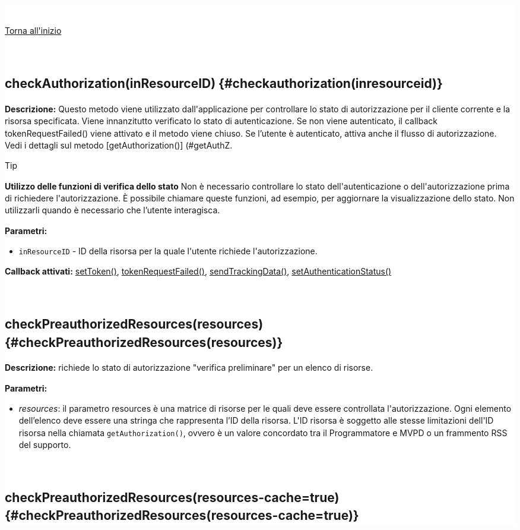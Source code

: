 </br>

[Torna all&#39;inizio](#top)

</br>

## checkAuthorization(inResourceID) {#checkauthorization(inresourceid)}

**Descrizione:** Questo metodo viene utilizzato dall&#39;applicazione per controllare lo stato di autorizzazione per il cliente corrente e la risorsa specificata. Viene innanzitutto verificato lo stato di autenticazione. Se non viene autenticato, il callback tokenRequestFailed() viene attivato e il metodo viene chiuso. Se l’utente è autenticato, attiva anche il flusso di autorizzazione. Vedi i dettagli sul metodo [getAuthorization()] (#getAuthZ.

>[!TIP]
>
> **Utilizzo delle funzioni di verifica dello stato** Non è necessario controllare lo stato dell&#39;autenticazione o dell&#39;autorizzazione prima di richiedere l&#39;autorizzazione. È possibile chiamare queste funzioni, ad esempio, per aggiornare la visualizzazione dello stato. Non utilizzarli quando è necessario che l’utente interagisca.

**Parametri:**

- `inResourceID` - ID della risorsa per la quale l&#39;utente richiede l&#39;autorizzazione.


**Callback attivati:**
[setToken()](#settokeninrequestedresourceid-intoken-settokeninrequestedresourceidintoken), [tokenRequestFailed()](#tokenrequestfailedinrequestedresourceid-inrequesterrorcode-inrequestdetailederrormessage-tokenrequestfailedinrequestedresourceidinrequesterrorcodeinrequestdetailederrormessage), [sendTrackingData()](#sendtrackingdatatrackingeventtype-trackingdata-sendtrackingdatatrackingeventtypetrackingdata), [setAuthenticationStatus()](#setauthenticationstatusisauthenticated-errorcode)

</br>

## checkPreauthorizedResources(resources) {#checkPreauthorizedResources(resources)}

**Descrizione:** richiede lo stato di autorizzazione &quot;verifica preliminare&quot; per un elenco di
risorse.

**Parametri:**

- *resources*: il parametro resources è una matrice di risorse per le quali deve essere controllata l&#39;autorizzazione. Ogni elemento dell’elenco deve essere una stringa che rappresenta l’ID della risorsa. L&#39;ID risorsa è soggetto alle stesse limitazioni dell&#39;ID risorsa nella chiamata `getAuthorization()`, ovvero è un valore concordato tra il Programmatore e MVPD o un frammento RSS del supporto.

</br>

## checkPreauthorizedResources(resources-cache=true) {#checkPreauthorizedResources(resources-cache=true)}
